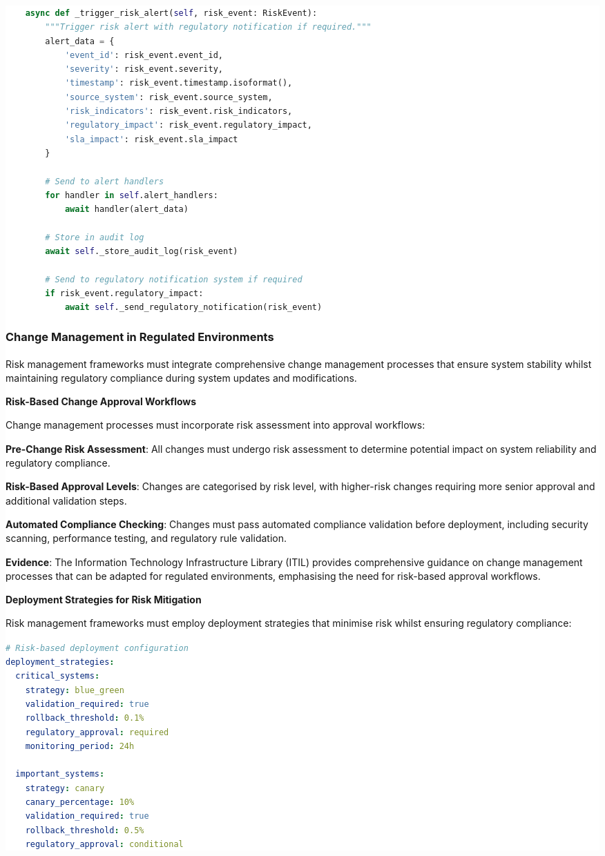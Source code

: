 ```python
    async def _trigger_risk_alert(self, risk_event: RiskEvent):
        """Trigger risk alert with regulatory notification if required."""
        alert_data = {
            'event_id': risk_event.event_id,
            'severity': risk_event.severity,
            'timestamp': risk_event.timestamp.isoformat(),
            'source_system': risk_event.source_system,
            'risk_indicators': risk_event.risk_indicators,
            'regulatory_impact': risk_event.regulatory_impact,
            'sla_impact': risk_event.sla_impact
        }
        
        # Send to alert handlers
        for handler in self.alert_handlers:
            await handler(alert_data)
        
        # Store in audit log
        await self._store_audit_log(risk_event)
        
        # Send to regulatory notification system if required
        if risk_event.regulatory_impact:
            await self._send_regulatory_notification(risk_event)
```

### Change Management in Regulated Environments

Risk management frameworks must integrate comprehensive change management processes that ensure system stability whilst maintaining regulatory compliance during system updates and modifications.

**Risk-Based Change Approval Workflows**

Change management processes must incorporate risk assessment into approval workflows:

**Pre-Change Risk Assessment**: All changes must undergo risk assessment to determine potential impact on system reliability and regulatory compliance.

**Risk-Based Approval Levels**: Changes are categorised by risk level, with higher-risk changes requiring more senior approval and additional validation steps.

**Automated Compliance Checking**: Changes must pass automated compliance validation before deployment, including security scanning, performance testing, and regulatory rule validation.

**Evidence**: The Information Technology Infrastructure Library (ITIL) provides comprehensive guidance on change management processes that can be adapted for regulated environments, emphasising the need for risk-based approval workflows.

**Deployment Strategies for Risk Mitigation**

Risk management frameworks must employ deployment strategies that minimise risk whilst ensuring regulatory compliance:

```yaml
# Risk-based deployment configuration
deployment_strategies:
  critical_systems:
    strategy: blue_green
    validation_required: true
    rollback_threshold: 0.1%
    regulatory_approval: required
    monitoring_period: 24h
  
  important_systems:
    strategy: canary
    canary_percentage: 10%
    validation_required: true
    rollback_threshold: 0.5%
    regulatory_approval: conditional
```